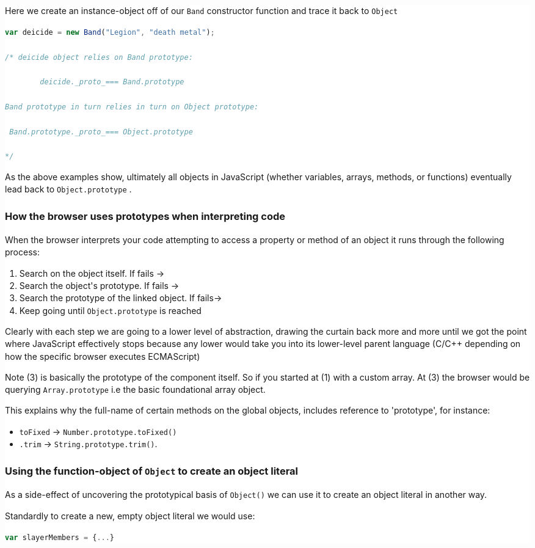 Here we create an instance-object off of our `Band` constructor function and trace it back to `Object`

```jsx
var deicide = new Band("Legion", "death metal");

/* deicide object relies on Band prototype:
		
		deicide._proto_=== Band.prototype

Band prototype in turn relies in turn on Object prototype: 

 Band.prototype._proto_=== Object.prototype

*/
```

As the above examples show, ultimately all objects in JavaScript (whether variables, arrays, methods, or functions) eventually lead back to `Object.prototype` .

### How the browser uses prototypes when interpreting code

When the browser interprets your code attempting to access a property or method of an object it runs through the following process:

1. Search on the object itself. If fails →
2. Search the object's prototype. If fails →
3. Search the prototype of the linked object. If fails→
4. Keep going until `Object.prototype` is reached

Clearly with each step we are going to a lower level of abstraction, drawing the curtain back more and more until we got the point where JavaScript effectively stops because any lower would take you into its lower-level parent language (C/C++ depending on how the specific browser executes ECMAScript)

Note (3) is basically the prototype of the component itself. So if you started at (1) with a custom array. At (3) the browser would be querying `Array.prototype` i.e the basic foundational array object.

This explains why the full-name of certain methods on the global objects, includes reference to 'prototype', for instance:

- `toFixed` → `Number.prototype.toFixed()`
- `.trim` → `String.prototype.trim()`.

### Using the function-object of `Object` to create an object literal

As a side-effect of uncovering the prototypical basis of `Object()` we can use it to create an object literal in another way.

Standardly to create a new, empty object literal we would use:

```jsx
var slayerMembers = {...}
```
